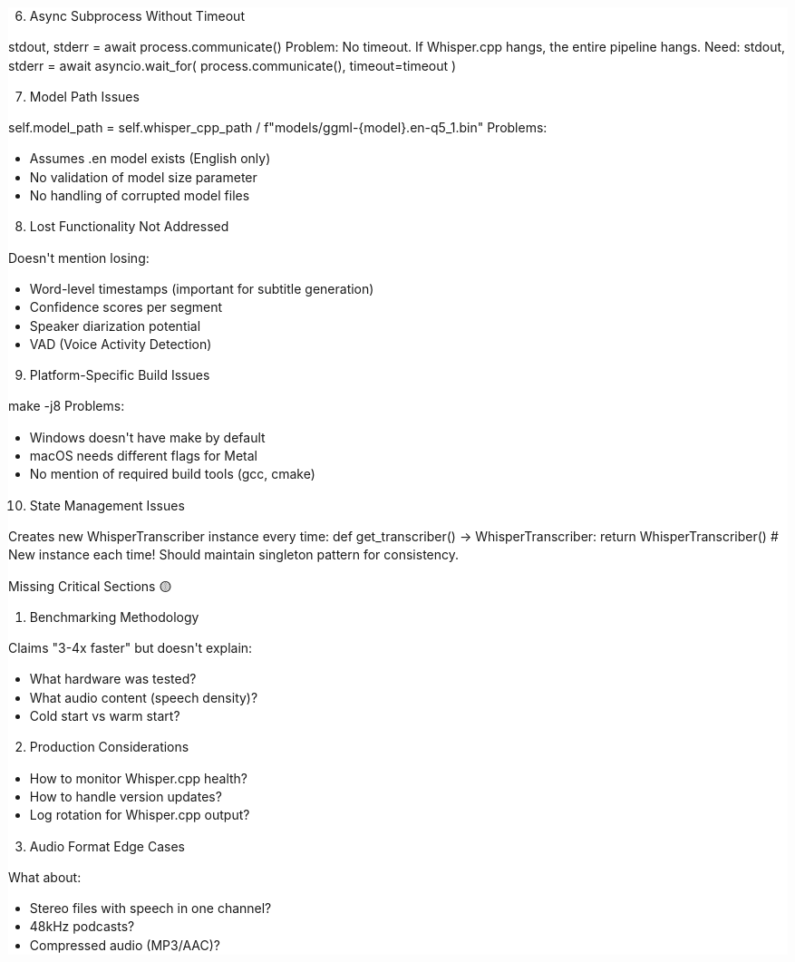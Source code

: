   6. Async Subprocess Without Timeout

  stdout, stderr = await process.communicate()
  Problem: No timeout. If Whisper.cpp hangs, the entire pipeline hangs. Need:
  stdout, stderr = await asyncio.wait_for(
      process.communicate(),
      timeout=timeout
  )

  7. Model Path Issues

  self.model_path = self.whisper_cpp_path / f"models/ggml-{model}.en-q5_1.bin"
  Problems:
  - Assumes .en model exists (English only)
  - No validation of model size parameter
  - No handling of corrupted model files

  8. Lost Functionality Not Addressed

  Doesn't mention losing:
  - Word-level timestamps (important for subtitle generation)
  - Confidence scores per segment
  - Speaker diarization potential
  - VAD (Voice Activity Detection)

  9. Platform-Specific Build Issues

  make -j8
  Problems:
  - Windows doesn't have make by default
  - macOS needs different flags for Metal
  - No mention of required build tools (gcc, cmake)

  10. State Management Issues

  Creates new WhisperTranscriber instance every time:
  def get_transcriber() -> WhisperTranscriber:
      return WhisperTranscriber()  # New instance each time!
  Should maintain singleton pattern for consistency.

  Missing Critical Sections 🟡

  1. Benchmarking Methodology

  Claims "3-4x faster" but doesn't explain:
  - What hardware was tested?
  - What audio content (speech density)?
  - Cold start vs warm start?

  2. Production Considerations

  - How to monitor Whisper.cpp health?
  - How to handle version updates?
  - Log rotation for Whisper.cpp output?

  3. Audio Format Edge Cases

  What about:
  - Stereo files with speech in one channel?
  - 48kHz podcasts?
  - Compressed audio (MP3/AAC)?
